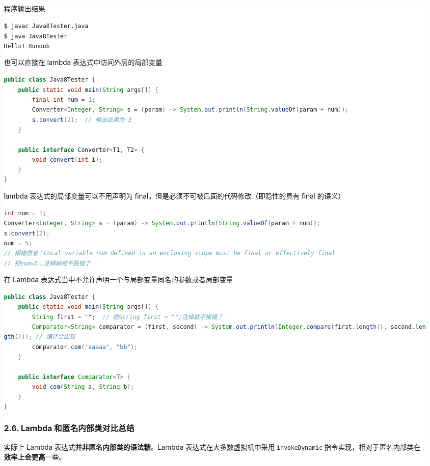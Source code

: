 程序输出结果

```shell
$ javac Java8Tester.java
$ java Java8Tester
Hello! Runoob
```

也可以直接在 lambda 表达式中访问外层的局部变量

```java
public class Java8Tester {
    public static void main(String args[]) {
        final int num = 1;
        Converter<Integer, String> s = (param) -> System.out.println(String.valueOf(param + num));
        s.convert(2);  // 输出结果为 3
    }

    public interface Converter<T1, T2> {
        void convert(int i);
    }
}
```

lambda 表达式的局部变量可以不用声明为 final，但是必须不可被后面的代码修改（即隐性的具有 final 的语义）

```java
int num = 1;
Converter<Integer, String> s = (param) -> System.out.println(String.valueOf(param + num));
s.convert(2);
num = 5;
// 报错信息：Local variable num defined in an enclosing scope must be final or effectively final
// 把num=5；注释掉就不报错了
```

在 Lambda 表达式当中不允许声明一个与局部变量同名的参数或者局部变量

```java
public class Java8Tester {
    public static void main(String args[]) {
        String first = "";  // 把String first = "";注掉就不报错了
        Comparator<String> comparator = (first, second) -> System.out.println(Integer.compare(first.length(), second.length())); // 编译会出错
        comparator.com("aaaaa", "bb");
    }

    public interface Comparator<T> {
        void com(String a, String b);
    }
}
```

### 2.6. Lambda 和匿名内部类对比总结

实际上 Lambda 表达式**并非匿名内部类的语法糖**。Lambda 表达式在大多数虚拟机中采用 `invokeDynamic` 指令实现，相对于匿名内部类在**效率上会更高**一些。
